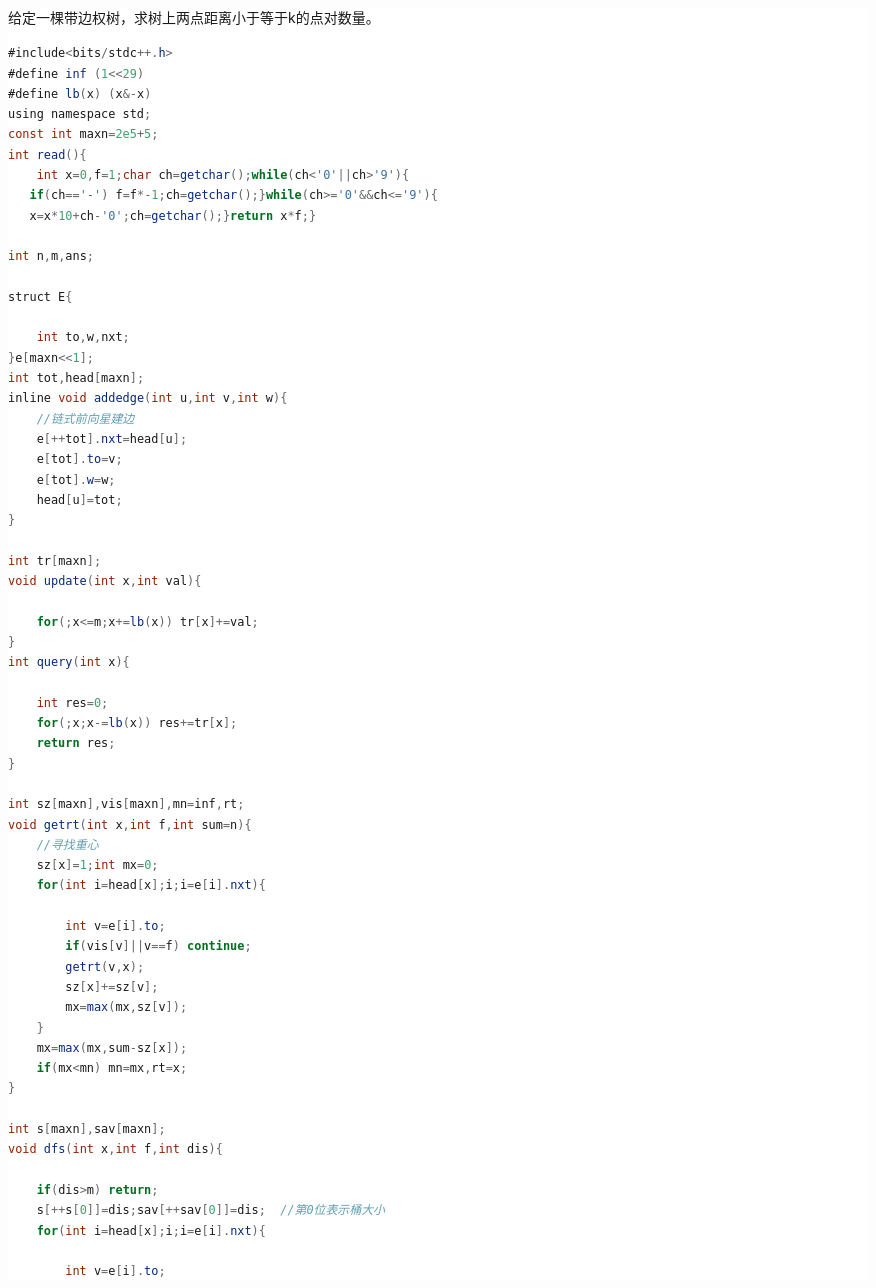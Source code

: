 给定一棵带边权树，求树上两点距离小于等于k的点对数量。

```java
#include<bits/stdc++.h>
#define inf (1<<29)
#define lb(x) (x&-x) 
using namespace std;
const int maxn=2e5+5;
int read(){
   	int x=0,f=1;char ch=getchar();while(ch<'0'||ch>'9'){
   if(ch=='-') f=f*-1;ch=getchar();}while(ch>='0'&&ch<='9'){
   x=x*10+ch-'0';ch=getchar();}return x*f;}

int n,m,ans;

struct E{
   
	int to,w,nxt;
}e[maxn<<1]; 
int tot,head[maxn];
inline void addedge(int u,int v,int w){
    //链式前向星建边
	e[++tot].nxt=head[u];
	e[tot].to=v;
	e[tot].w=w;
	head[u]=tot;
}

int tr[maxn]; 
void update(int x,int val){
   
	for(;x<=m;x+=lb(x)) tr[x]+=val;
}
int query(int x){
   
	int res=0;
	for(;x;x-=lb(x)) res+=tr[x];
	return res;
}

int sz[maxn],vis[maxn],mn=inf,rt;
void getrt(int x,int f,int sum=n){
    //寻找重心 
	sz[x]=1;int mx=0;
	for(int i=head[x];i;i=e[i].nxt){
   
		int v=e[i].to;
		if(vis[v]||v==f) continue;
		getrt(v,x);
		sz[x]+=sz[v];
		mx=max(mx,sz[v]);
	}
	mx=max(mx,sum-sz[x]);
	if(mx<mn) mn=mx,rt=x;
}

int s[maxn],sav[maxn];
void dfs(int x,int f,int dis){
   
	if(dis>m) return;
	s[++s[0]]=dis;sav[++sav[0]]=dis;  //第0位表示桶大小 
	for(int i=head[x];i;i=e[i].nxt){
   
		int v=e[i].to;
```